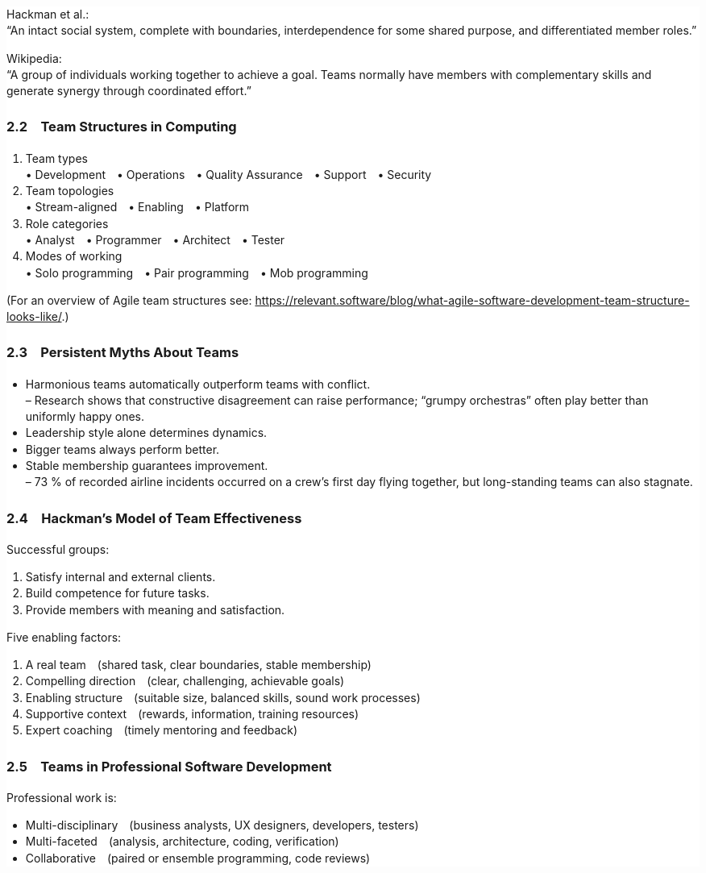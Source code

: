 Hackman et al.:  
“An intact social system, complete with boundaries, interdependence for some shared purpose, and differentiated member roles.”

Wikipedia:  
“A group of individuals working together to achieve a goal. Teams normally have members with complementary skills and generate synergy through coordinated effort.”

### 2.2 Team Structures in Computing

1. Team types  
   • Development • Operations • Quality Assurance • Support • Security  
2. Team topologies  
   • Stream-aligned • Enabling • Platform  
3. Role categories  
   • Analyst • Programmer • Architect • Tester  
4. Modes of working  
   • Solo programming • Pair programming • Mob programming

(For an overview of Agile team structures see: https://relevant.software/blog/what-agile-software-development-team-structure-looks-like/.)

### 2.3 Persistent Myths About Teams

* Harmonious teams automatically outperform teams with conflict.  
  – Research shows that constructive disagreement can raise performance; “grumpy orchestras” often play better than uniformly happy ones.  
* Leadership style alone determines dynamics.  
* Bigger teams always perform better.  
* Stable membership guarantees improvement.  
  – 73 % of recorded airline incidents occurred on a crew’s first day flying together, but long-standing teams can also stagnate.

### 2.4 Hackman’s Model of Team Effectiveness

Successful groups:

1. Satisfy internal and external clients.  
2. Build competence for future tasks.  
3. Provide members with meaning and satisfaction.

Five enabling factors:

1. A real team (shared task, clear boundaries, stable membership)  
2. Compelling direction (clear, challenging, achievable goals)  
3. Enabling structure (suitable size, balanced skills, sound work processes)  
4. Supportive context (rewards, information, training resources)  
5. Expert coaching (timely mentoring and feedback)

### 2.5 Teams in Professional Software Development

Professional work is:

* Multi-disciplinary (business analysts, UX designers, developers, testers)  
* Multi-faceted (analysis, architecture, coding, verification)  
* Collaborative (paired or ensemble programming, code reviews)  
